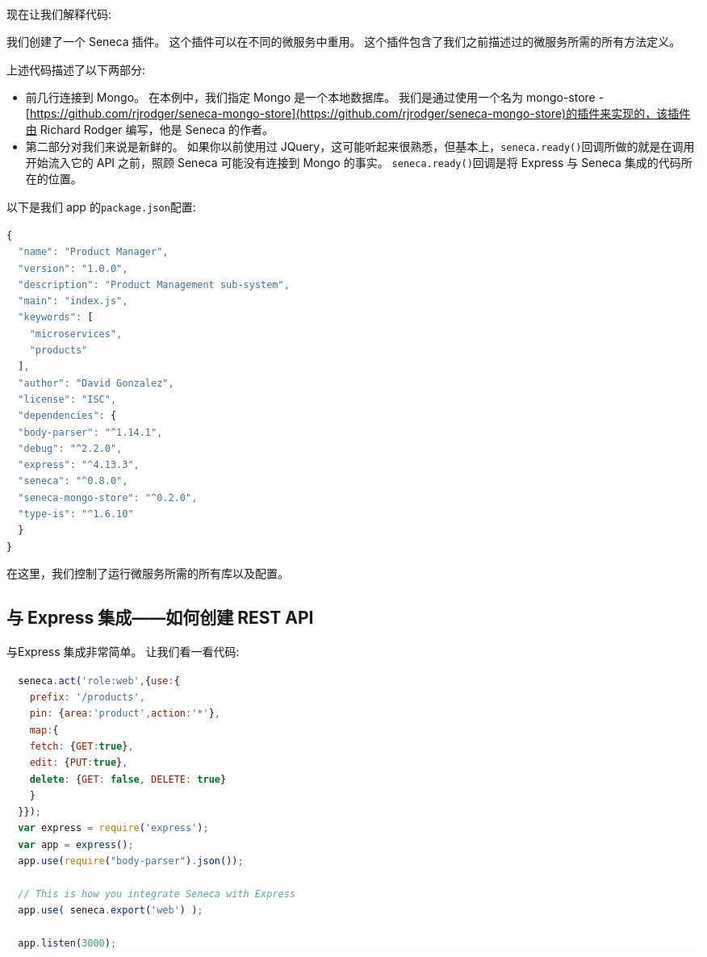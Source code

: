 现在让我们解释代码:

我们创建了一个 Seneca 插件。 这个插件可以在不同的微服务中重用。 这个插件包含了我们之前描述过的微服务所需的所有方法定义。

上述代码描述了以下两部分:

*   前几行连接到 Mongo。 在本例中，我们指定 Mongo 是一个本地数据库。 我们是通过使用一个名为 mongo-store -[https://github.com/rjrodger/seneca-mongo-store](https://github.com/rjrodger/seneca-mongo-store)的插件来实现的，该插件由 Richard Rodger 编写，他是 Seneca 的作者。
*   第二部分对我们来说是新鲜的。 如果你以前使用过 JQuery，这可能听起来很熟悉，但基本上，`seneca.ready()`回调所做的就是在调用开始流入它的 API 之前，照顾 Seneca 可能没有连接到 Mongo 的事实。 `seneca.ready()`回调是将 Express 与 Seneca 集成的代码所在的位置。

以下是我们 app 的`package.json`配置:

```js
{
  "name": "Product Manager",
  "version": "1.0.0",
  "description": "Product Management sub-system",
  "main": "index.js",
  "keywords": [
    "microservices",
    "products"
  ],
  "author": "David Gonzalez",
  "license": "ISC",
  "dependencies": {
  "body-parser": "^1.14.1",
  "debug": "^2.2.0",
  "express": "^4.13.3",
  "seneca": "^0.8.0",
  "seneca-mongo-store": "^0.2.0",
  "type-is": "^1.6.10"
  }
}
```

在这里，我们控制了运行微服务所需的所有库以及配置。

## 与 Express 集成——如何创建 REST API

与Express 集成非常简单。 让我们看一看代码:

```js
  seneca.act('role:web',{use:{
    prefix: '/products',
    pin: {area:'product',action:'*'},
    map:{
    fetch: {GET:true},      
    edit: {PUT:true},
    delete: {GET: false, DELETE: true}
    }
  }});
  var express = require('express');
  var app = express();
  app.use(require("body-parser").json());

  // This is how you integrate Seneca with Express
  app.use( seneca.export('web') );

  app.listen(3000);
```
